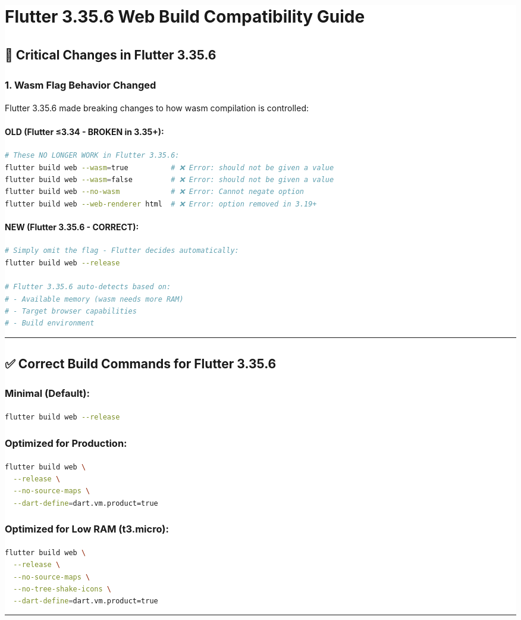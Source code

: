 # Flutter 3.35.6 Web Build Compatibility Guide

## 🎯 **Critical Changes in Flutter 3.35.6**

### **1. Wasm Flag Behavior Changed**

Flutter 3.35.6 made breaking changes to how wasm compilation is controlled:

#### **OLD (Flutter ≤3.34 - BROKEN in 3.35+):**
```bash
# These NO LONGER WORK in Flutter 3.35.6:
flutter build web --wasm=true          # ❌ Error: should not be given a value
flutter build web --wasm=false         # ❌ Error: should not be given a value
flutter build web --no-wasm            # ❌ Error: Cannot negate option
flutter build web --web-renderer html  # ❌ Error: option removed in 3.19+
```

#### **NEW (Flutter 3.35.6 - CORRECT):**
```bash
# Simply omit the flag - Flutter decides automatically:
flutter build web --release

# Flutter 3.35.6 auto-detects based on:
# - Available memory (wasm needs more RAM)
# - Target browser capabilities
# - Build environment
```

---

## ✅ **Correct Build Commands for Flutter 3.35.6**

### **Minimal (Default):**
```bash
flutter build web --release
```

### **Optimized for Production:**
```bash
flutter build web \
  --release \
  --no-source-maps \
  --dart-define=dart.vm.product=true
```

### **Optimized for Low RAM (t3.micro):**
```bash
flutter build web \
  --release \
  --no-source-maps \
  --no-tree-shake-icons \
  --dart-define=dart.vm.product=true
```

---